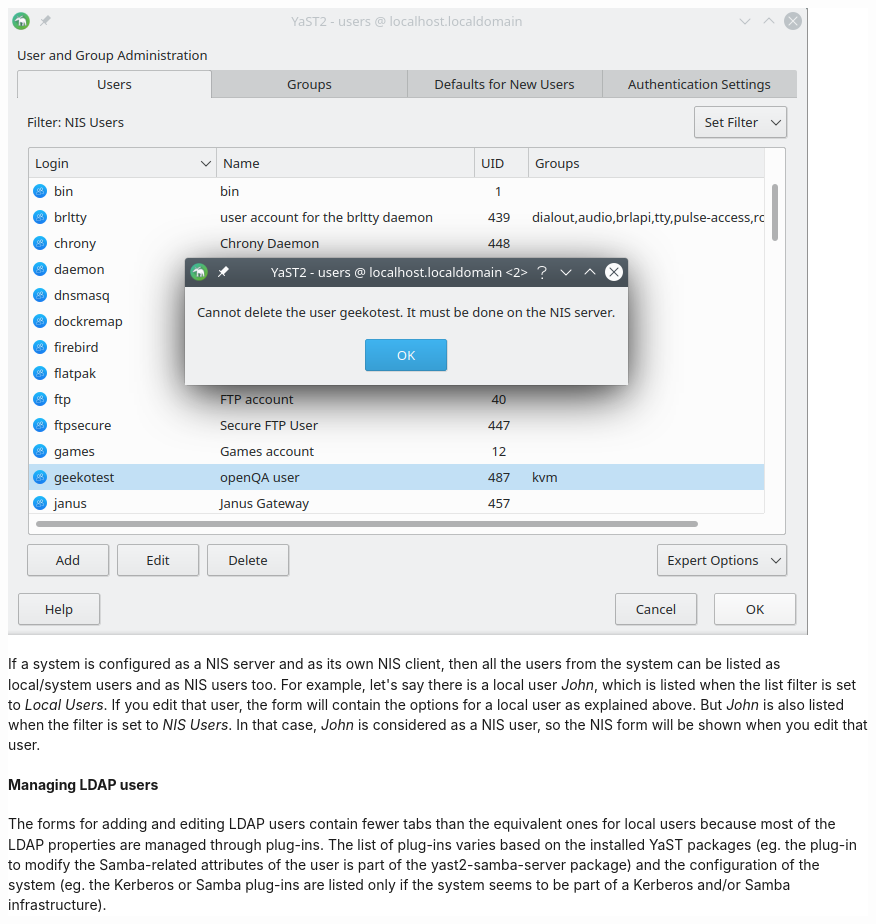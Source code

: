 ![Delete NIS user](img/nis_delete.png)

If a system is configured as a NIS server and as its own NIS client, then all the users from the system can be listed as local/system users and as NIS users too. For example, let's say there is a local user *John*, which is listed when the list filter is set to *Local Users*. If you edit that user, the form will contain the options for a local user as explained above. But *John* is also listed when the filter is set to *NIS Users*. In that case, *John* is considered as a NIS user, so the NIS form will be shown when you edit that user.

#### Managing LDAP users

The forms for adding and editing LDAP users contain fewer tabs than the equivalent ones for local
users because most of the LDAP properties are managed through plug-ins. The list of plug-ins varies
based on the installed YaST packages (eg. the plug-in to modify the Samba-related attributes of the
user is part of the yast2-samba-server package) and the configuration of the system (eg. the
Kerberos or Samba plug-ins are listed only if the system seems to be part of a Kerberos and/or Samba
infrastructure).
